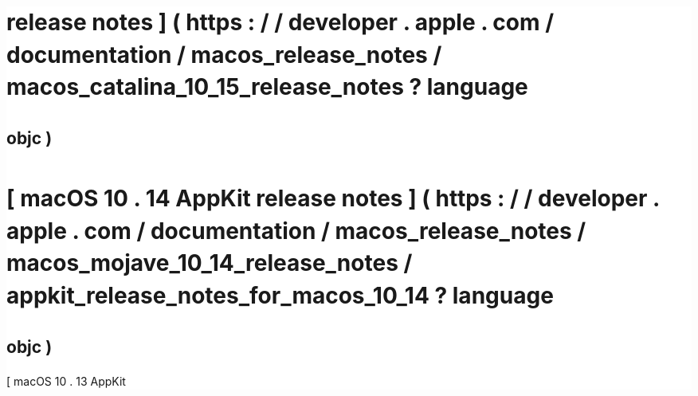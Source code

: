 release
notes
]
(
https
:
/
/
developer
.
apple
.
com
/
documentation
/
macos_release_notes
/
macos_catalina_10_15_release_notes
?
language
=
objc
)
-
[
macOS
10
.
14
AppKit
release
notes
]
(
https
:
/
/
developer
.
apple
.
com
/
documentation
/
macos_release_notes
/
macos_mojave_10_14_release_notes
/
appkit_release_notes_for_macos_10_14
?
language
=
objc
)
-
[
macOS
10
.
13
AppKit